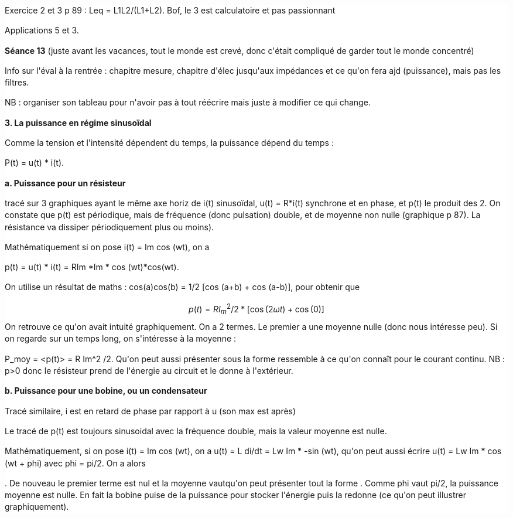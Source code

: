 Exercice 2 et 3 p 89 : Leq = L1L2/(L1+L2). Bof, le 3 est calculatoire et
pas passionnant

Applications 5 et 3.

**Séance 13** (juste avant les vacances, tout le monde est crevé, donc
c\'était compliqué de garder tout le monde concentré)

Info sur l\'éval à la rentrée : chapitre mesure, chapitre d\'élec
jusqu\'aux impédances et ce qu\'on fera ajd (puissance), mais pas les
filtres.

NB : organiser son tableau pour n\'avoir pas à tout réécrire mais juste
à modifier ce qui change.

**3. La puissance en régime sinusoïdal**

Comme la tension et l\'intensité dépendent du temps, la puissance dépend
du temps :

P(t) = u(t) \* i(t).

**a. Puissance pour un résisteur**

tracé sur 3 graphiques ayant le même axe horiz de i(t) sinusoïdal, u(t)
= R\*i(t) synchrone et en phase, et p(t) le produit des 2. On constate
que p(t) est périodique, mais de fréquence (donc pulsation) double, et
de moyenne non nulle (graphique p 87). La résistance va dissiper
périodiquement plus ou moins).

Mathématiquement si on pose i(t) = Im cos (wt), on a

p(t) = u(t) \* i(t) = RIm \*Im \* cos (wt)\*cos(wt).

On utilise un résultat de maths : cos(a)cos(b) = 1/2 \[cos (a+b) + cos
(a-b)\], pour obtenir que

$$p{{(t)} = R}{I_{m}^{2}/2 \ast {\lbrack{\cos{{({2\omega t})} + \cos}{(0)}}\rbrack}}$$On
retrouve ce qu\'on avait intuité graphiquement. On a 2 termes. Le
premier a une moyenne nulle (donc nous intéresse peu). Si on regarde sur
un temps long, on s\'intéresse à la moyenne :

P_moy = \<p(t)> = R Im\^2 /2. Qu\'on peut aussi présenter sous la forme
ressemble à ce qu\'on connaît pour le courant continu. NB : p>0 donc le
résisteur prend de l\'énergie au circuit et le donne à l\'extérieur.

**b. Puissance pour une bobine, ou un condensateur**

Tracé similaire, i est en retard de phase par rapport à u (son max est
après)

Le tracé de p(t) est toujours sinusoidal avec la fréquence double, mais
la valeur moyenne est nulle.

Mathématiquement, si on pose i(t) = Im cos (wt), on a u(t) = L di/dt =
Lw Im \* -sin (wt), qu\'on peut aussi écrire u(t) = Lw Im \* cos (wt +
phi) avec phi = pi/2. On a alors

. De nouveau le premier terme est nul et la moyenne vautqu\'on peut
présenter tout la forme . Comme phi vaut pi/2, la puissance moyenne est
nulle. En fait la bobine puise de la puissance pour stocker l\'énergie
puis la redonne (ce qu\'on peut illustrer graphiquement).
